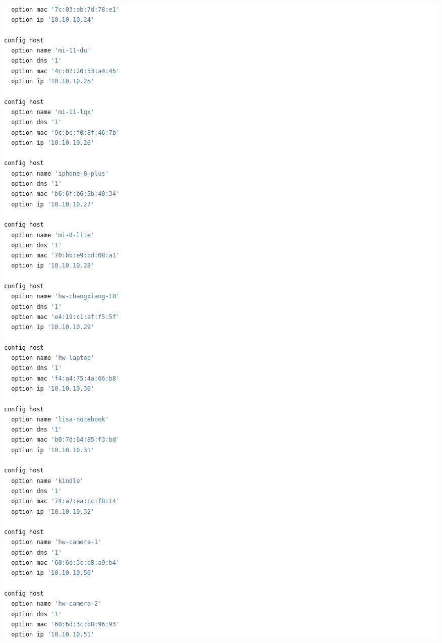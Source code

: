 ```bash
  option mac '7c:03:ab:7d:78:e1'
  option ip '10.10.10.24'

config host
  option name 'mi-11-du'
  option dns '1'
  option mac '4c:02:20:53:a4:45'
  option ip '10.10.10.25'

config host
  option name 'mi-11-lqx'
  option dns '1'
  option mac '9c:bc:f0:8f:46:7b'
  option ip '10.10.10.26'

config host
  option name 'iphone-8-plus'
  option dns '1'
  option mac 'b6:6f:b6:5b:40:34'
  option ip '10.10.10.27'

config host
  option name 'mi-8-lite'
  option dns '1'
  option mac '70:bb:e9:bd:08:a1'
  option ip '10.10.10.28'

config host
  option name 'hw-changxiang-10'
  option dns '1'
  option mac 'e4:19:c1:af:f5:5f'
  option ip '10.10.10.29'

config host
  option name 'hw-laptop'
  option dns '1'
  option mac 'f4:a4:75:4a:66:b8'
  option ip '10.10.10.30'

config host
  option name 'lisa-notebook'
  option dns '1'
  option mac 'b0:7d:64:85:f3:bd'
  option ip '10.10.10.31'

config host
  option name 'kindle'
  option dns '1'
  option mac '74:a7:ea:cc:f8:14'
  option ip '10.10.10.32'

config host
  option name 'hw-camera-1'
  option dns '1'
  option mac '60:6d:3c:b8:a9:b4'
  option ip '10.10.10.50'

config host
  option name 'hw-camera-2'
  option dns '1'
  option mac '60:6d:3c:b8:96:93'
  option ip '10.10.10.51'

```